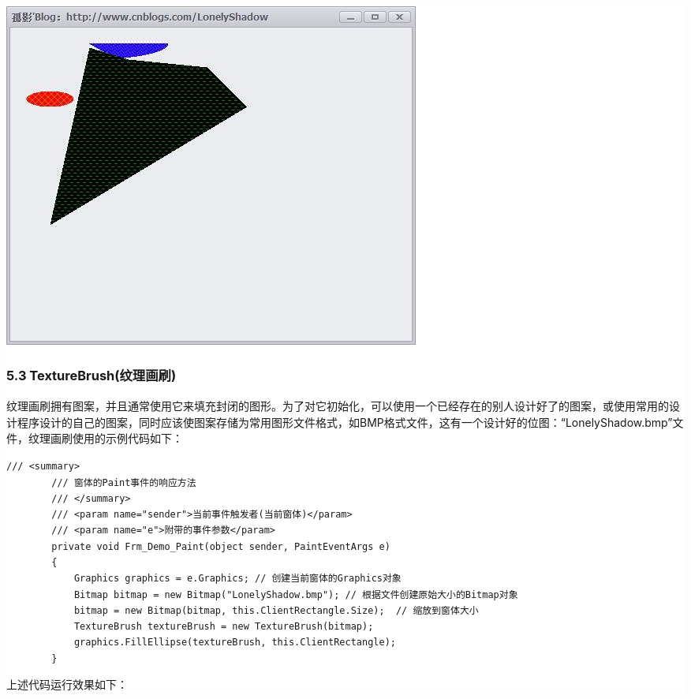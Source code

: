 ![](../img/超全面的-donet-gdip-图形图像编程教程/d74326f9957d82010593c70b119de7dd.jpg)

### 5.3 TextureBrush(纹理画刷)

纹理画刷拥有图案，并且通常使用它来填充封闭的图形。为了对它初始化，可以使用一个已经存在的别人设计好了的图案，或使用常用的设计程序设计的自己的图案，同时应该使图案存储为常用图形文件格式，如BMP格式文件，这有一个设计好的位图：“LonelyShadow.bmp”文件，纹理画刷使用的示例代码如下：

```
/// <summary>
        /// 窗体的Paint事件的响应方法
        /// </summary>
        /// <param name="sender">当前事件触发者(当前窗体)</param>
        /// <param name="e">附带的事件参数</param>
        private void Frm_Demo_Paint(object sender, PaintEventArgs e)
        {
            Graphics graphics = e.Graphics; // 创建当前窗体的Graphics对象
            Bitmap bitmap = new Bitmap("LonelyShadow.bmp"); // 根据文件创建原始大小的Bitmap对象
            bitmap = new Bitmap(bitmap, this.ClientRectangle.Size);  // 缩放到窗体大小
            TextureBrush textureBrush = new TextureBrush(bitmap);
            graphics.FillEllipse(textureBrush, this.ClientRectangle);
        }
```

上述代码运行效果如下：
